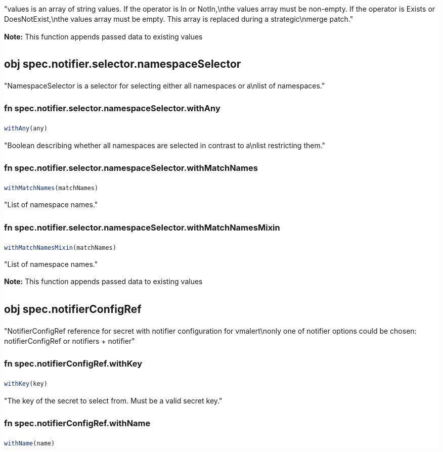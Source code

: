 "values is an array of string values. If the operator is In or NotIn,\nthe values array must be non-empty. If the operator is Exists or DoesNotExist,\nthe values array must be empty. This array is replaced during a strategic\nmerge patch."

**Note:** This function appends passed data to existing values

## obj spec.notifier.selector.namespaceSelector

"NamespaceSelector is a selector for selecting either all namespaces or a\nlist of namespaces."

### fn spec.notifier.selector.namespaceSelector.withAny

```ts
withAny(any)
```

"Boolean describing whether all namespaces are selected in contrast to a\nlist restricting them."

### fn spec.notifier.selector.namespaceSelector.withMatchNames

```ts
withMatchNames(matchNames)
```

"List of namespace names."

### fn spec.notifier.selector.namespaceSelector.withMatchNamesMixin

```ts
withMatchNamesMixin(matchNames)
```

"List of namespace names."

**Note:** This function appends passed data to existing values

## obj spec.notifierConfigRef

"NotifierConfigRef reference for secret with notifier configuration for vmalert\nonly one of notifier options could be chosen: notifierConfigRef or notifiers +  notifier"

### fn spec.notifierConfigRef.withKey

```ts
withKey(key)
```

"The key of the secret to select from.  Must be a valid secret key."

### fn spec.notifierConfigRef.withName

```ts
withName(name)
```
